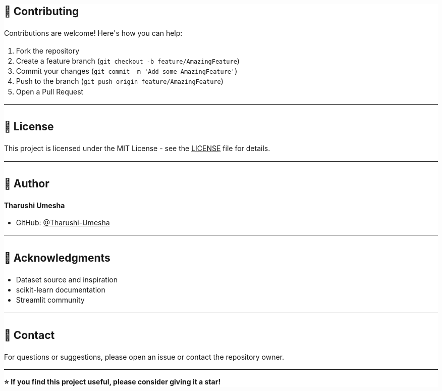 
## 🤝 Contributing

Contributions are welcome! Here's how you can help:

1. Fork the repository
2. Create a feature branch (`git checkout -b feature/AmazingFeature`)
3. Commit your changes (`git commit -m 'Add some AmazingFeature'`)
4. Push to the branch (`git push origin feature/AmazingFeature`)
5. Open a Pull Request

---

## 📝 License

This project is licensed under the MIT License - see the [LICENSE](LICENSE) file for details.

---

## 👤 Author

**Tharushi Umesha**
- GitHub: [@Tharushi-Umesha](https://github.com/Tharushi-Umesha)

---

## 🌟 Acknowledgments

- Dataset source and inspiration
- scikit-learn documentation
- Streamlit community

---

## 📧 Contact

For questions or suggestions, please open an issue or contact the repository owner.

---

**⭐ If you find this project useful, please consider giving it a star!**
